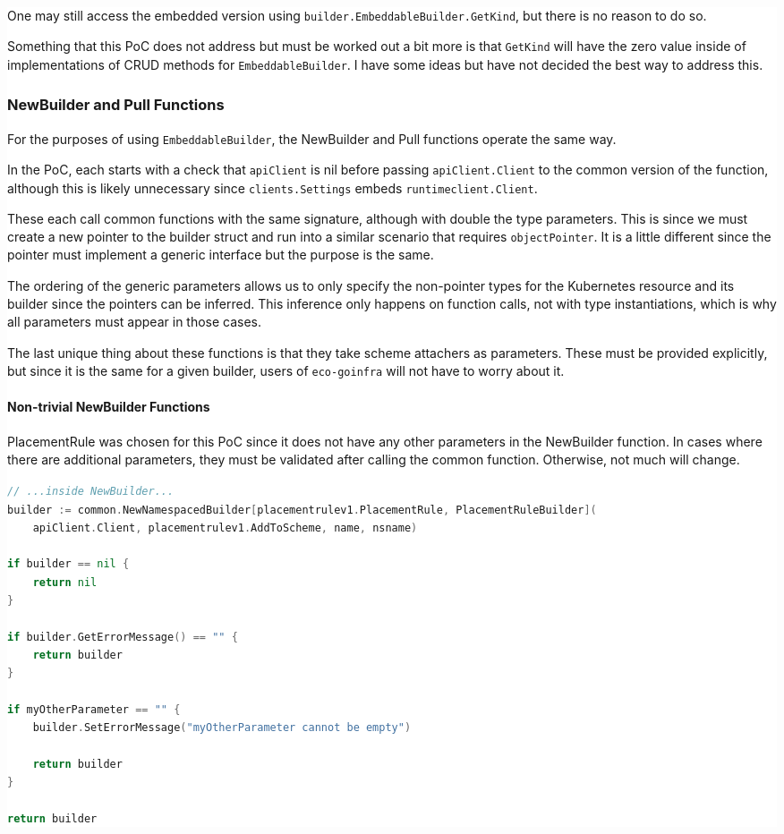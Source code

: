 One may still access the embedded version using `builder.EmbeddableBuilder.GetKind`, but there is no reason to do so.

Something that this PoC does not address but must be worked out a bit more is that `GetKind` will have the zero value inside of implementations of CRUD methods for `EmbeddableBuilder`. I have some ideas but have not decided the best way to address this.

### NewBuilder and Pull Functions

For the purposes of using `EmbeddableBuilder`, the NewBuilder and Pull functions operate the same way.

In the PoC, each starts with a check that `apiClient` is nil before passing `apiClient.Client` to the common version of the function, although this is likely unnecessary since `clients.Settings` embeds `runtimeclient.Client`.

These each call common functions with the same signature, although with double the type parameters. This is since we must create a new pointer to the builder struct and run into a similar scenario that requires `objectPointer`. It is a little different since the pointer must implement a generic interface but the purpose is the same.

The ordering of the generic parameters allows us to only specify the non-pointer types for the Kubernetes resource and its builder since the pointers can be inferred. This inference only happens on function calls, not with type instantiations, which is why all parameters must appear in those cases.

The last unique thing about these functions is that they take scheme attachers as parameters. These must be provided explicitly, but since it is the same for a given builder, users of `eco-goinfra` will not have to worry about it.

#### Non-trivial NewBuilder Functions

PlacementRule was chosen for this PoC since it does not have any other parameters in the NewBuilder function. In cases where there are additional parameters, they must be validated after calling the common function. Otherwise, not much will change.

```go
// ...inside NewBuilder...
builder := common.NewNamespacedBuilder[placementrulev1.PlacementRule, PlacementRuleBuilder](
    apiClient.Client, placementrulev1.AddToScheme, name, nsname)

if builder == nil {
    return nil
}

if builder.GetErrorMessage() == "" {
    return builder
}

if myOtherParameter == "" {
    builder.SetErrorMessage("myOtherParameter cannot be empty")

    return builder
}

return builder
```
